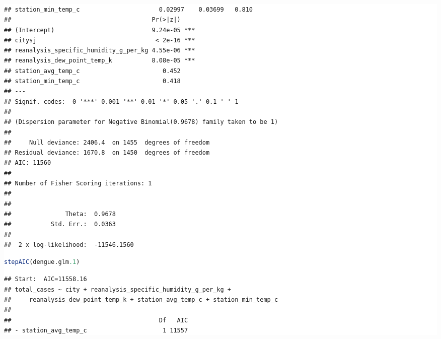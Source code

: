     ## station_min_temp_c                      0.02997    0.03699   0.810
    ##                                       Pr(>|z|)    
    ## (Intercept)                           9.24e-05 ***
    ## citysj                                 < 2e-16 ***
    ## reanalysis_specific_humidity_g_per_kg 4.55e-06 ***
    ## reanalysis_dew_point_temp_k           8.08e-05 ***
    ## station_avg_temp_c                       0.452    
    ## station_min_temp_c                       0.418    
    ## ---
    ## Signif. codes:  0 '***' 0.001 '**' 0.01 '*' 0.05 '.' 0.1 ' ' 1
    ## 
    ## (Dispersion parameter for Negative Binomial(0.9678) family taken to be 1)
    ## 
    ##     Null deviance: 2406.4  on 1455  degrees of freedom
    ## Residual deviance: 1670.8  on 1450  degrees of freedom
    ## AIC: 11560
    ## 
    ## Number of Fisher Scoring iterations: 1
    ## 
    ## 
    ##               Theta:  0.9678 
    ##           Std. Err.:  0.0363 
    ## 
    ##  2 x log-likelihood:  -11546.1560

``` r
stepAIC(dengue.glm.1)
```

    ## Start:  AIC=11558.16
    ## total_cases ~ city + reanalysis_specific_humidity_g_per_kg + 
    ##     reanalysis_dew_point_temp_k + station_avg_temp_c + station_min_temp_c
    ## 
    ##                                         Df   AIC
    ## - station_avg_temp_c                     1 11557